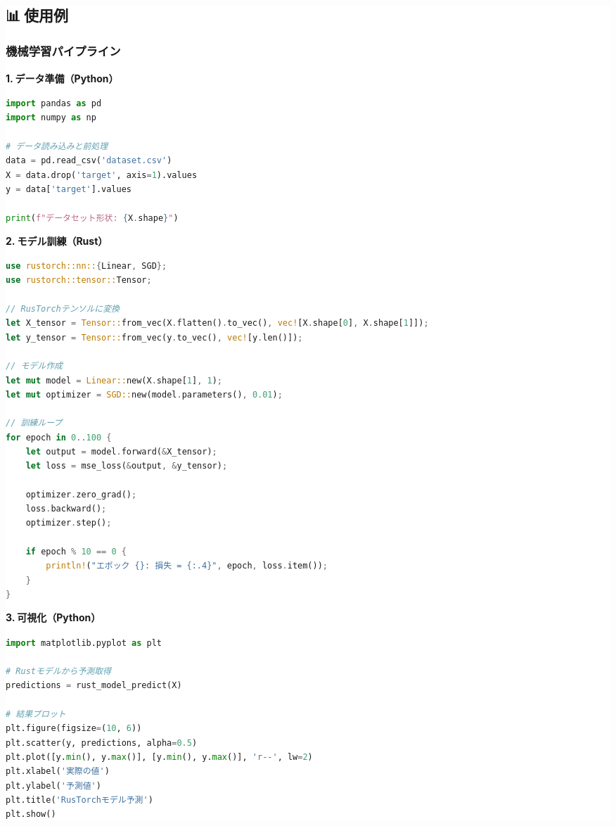 ## 📊 使用例

### 機械学習パイプライン

**1. データ準備（Python）**
```python
import pandas as pd
import numpy as np

# データ読み込みと前処理
data = pd.read_csv('dataset.csv')
X = data.drop('target', axis=1).values
y = data['target'].values

print(f"データセット形状: {X.shape}")
```

**2. モデル訓練（Rust）**
```rust
use rustorch::nn::{Linear, SGD};
use rustorch::tensor::Tensor;

// RusTorchテンソルに変換
let X_tensor = Tensor::from_vec(X.flatten().to_vec(), vec![X.shape[0], X.shape[1]]);
let y_tensor = Tensor::from_vec(y.to_vec(), vec![y.len()]);

// モデル作成
let mut model = Linear::new(X.shape[1], 1);
let mut optimizer = SGD::new(model.parameters(), 0.01);

// 訓練ループ
for epoch in 0..100 {
    let output = model.forward(&X_tensor);
    let loss = mse_loss(&output, &y_tensor);
    
    optimizer.zero_grad();
    loss.backward();
    optimizer.step();
    
    if epoch % 10 == 0 {
        println!("エポック {}: 損失 = {:.4}", epoch, loss.item());
    }
}
```

**3. 可視化（Python）**
```python
import matplotlib.pyplot as plt

# Rustモデルから予測取得
predictions = rust_model_predict(X)

# 結果プロット
plt.figure(figsize=(10, 6))
plt.scatter(y, predictions, alpha=0.5)
plt.plot([y.min(), y.max()], [y.min(), y.max()], 'r--', lw=2)
plt.xlabel('実際の値')
plt.ylabel('予測値')
plt.title('RusTorchモデル予測')
plt.show()
```
